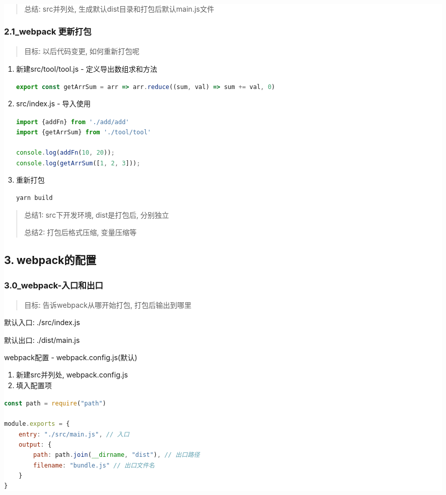 > 总结: src并列处, 生成默认dist目录和打包后默认main.js文件

### 2.1_webpack 更新打包

> 目标: 以后代码变更, 如何重新打包呢

1. 新建src/tool/tool.js - 定义导出数组求和方法

   ```js
   export const getArrSum = arr => arr.reduce((sum, val) => sum += val, 0)
   ```
   
2. src/index.js - 导入使用

   ```js
   import {addFn} from './add/add'
   import {getArrSum} from './tool/tool'
   
   console.log(addFn(10, 20));
   console.log(getArrSum([1, 2, 3]));
   ```
   
3. 重新打包

   ```bash
   yarn build
   ```

> 总结1: src下开发环境, dist是打包后, 分别独立
>
> 总结2: 打包后格式压缩, 变量压缩等

## 3. webpack的配置

### 3.0_webpack-入口和出口

> 目标: 告诉webpack从哪开始打包, 打包后输出到哪里

默认入口: ./src/index.js

默认出口: ./dist/main.js

webpack配置 - webpack.config.js(默认)

1. 新建src并列处, webpack.config.js
2. 填入配置项

```js
const path = require("path")

module.exports = {
    entry: "./src/main.js", // 入口
    output: { 
        path: path.join(__dirname, "dist"), // 出口路径
        filename: "bundle.js" // 出口文件名
    }
}
```
